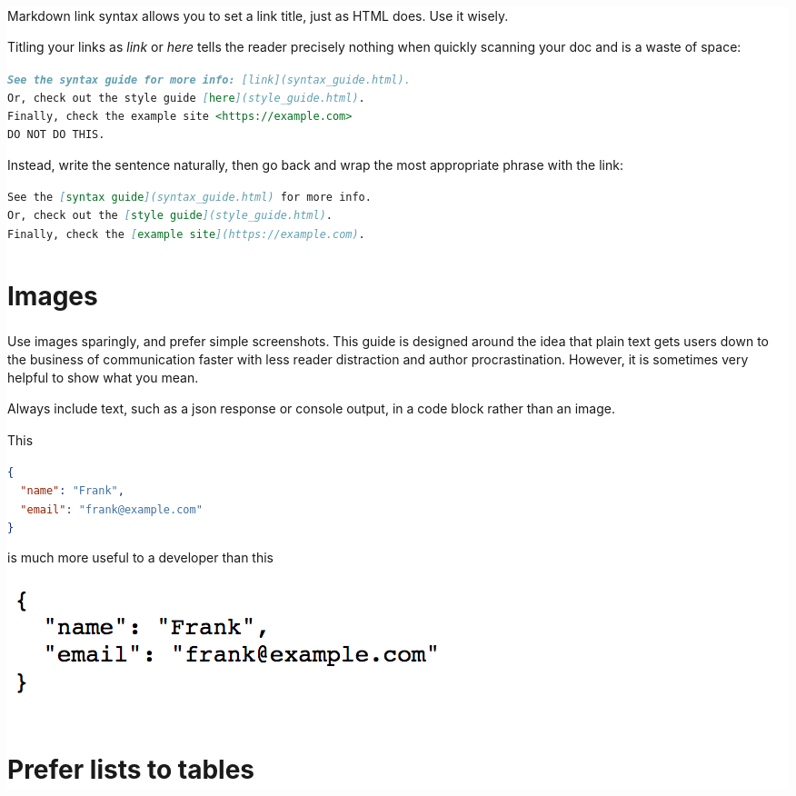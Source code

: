 Markdown link syntax allows you to set a link title, just as HTML does.
Use it wisely.

Titling your links as *link* or *here* tells the reader precisely
nothing when quickly scanning your doc and is a waste of space:

```markdown
See the syntax guide for more info: [link](syntax_guide.html).
Or, check out the style guide [here](style_guide.html).
Finally, check the example site <https://example.com>
DO NOT DO THIS.
```

Instead, write the sentence naturally, then go back and wrap the most
appropriate phrase with the link:

```markdown
See the [syntax guide](syntax_guide.html) for more info.
Or, check out the [style guide](style_guide.html).
Finally, check the [example site](https://example.com).
```

# Images

Use images sparingly, and prefer simple screenshots.
This guide is designed around the idea that plain text gets users down
to the business of communication faster with less reader distraction and
author procrastination.
However, it is sometimes very helpful to show what you mean.

Always include text, such as a json response or console output, in a
code block rather than an image.

This

```json
{
  "name": "Frank",
  "email": "frank@example.com"
}
```

is much more useful to a developer than this

![bad json picture](bad-json.png)

# Prefer lists to tables
